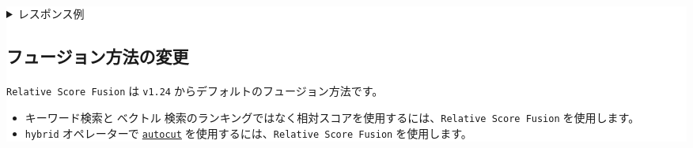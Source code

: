 <TabItem value="js2" label="JS/TS Client v2">
<FilteredTextBlock
  text={TSCodeLegacy}
  startMarker="// searchHybridWithAlpha"
  endMarker="// END searchHybridWithAlpha"
  language="tsv2"
/>
</TabItem>

<TabItem value="go" label="Go">
    <FilteredTextBlock
      text={GoCode}
      startMarker="// START WithAlpha"
      endMarker="// END WithAlpha"
      language="go"
    />
</TabItem>

<TabItem value="graphql" label="GraphQL">
<FilteredTextBlock
  text={PyCodeV3}
  startMarker="# HybridWithAlphaGraphQL"
  endMarker="# END HybridWithAlphaGraphQL"
  language="graphql"
/>
</TabItem>
</Tabs>

<details><summary>レスポンス例</summary></details>



## フュージョン方法の変更

`Relative Score Fusion` は `v1.24` からデフォルトのフュージョン方法です。

- キーワード検索と ベクトル 検索のランキングではなく相対スコアを使用するには、`Relative Score Fusion` を使用します。  
- `hybrid` オペレーターで [`autocut`](../api/graphql/additional-operators.md#autocut) を使用するには、`Relative Score Fusion` を使用します。

<Tabs groupId="languages">
<TabItem value="py" label="Python Client v4">
<FilteredTextBlock
  text={PyCode}
  startMarker="# HybridWithFusionTypePython"
  endMarker="# END HybridWithFusionTypePython"
  language="python"
/>
</TabItem>

<TabItem value="py3" label="Python Client v3">
<FilteredTextBlock
  text={PyCodeV3}
  startMarker="# HybridWithFusionTypePython"
  endMarker="# END HybridWithFusionTypePython"
  language="pyv3"
/>
</TabItem>
